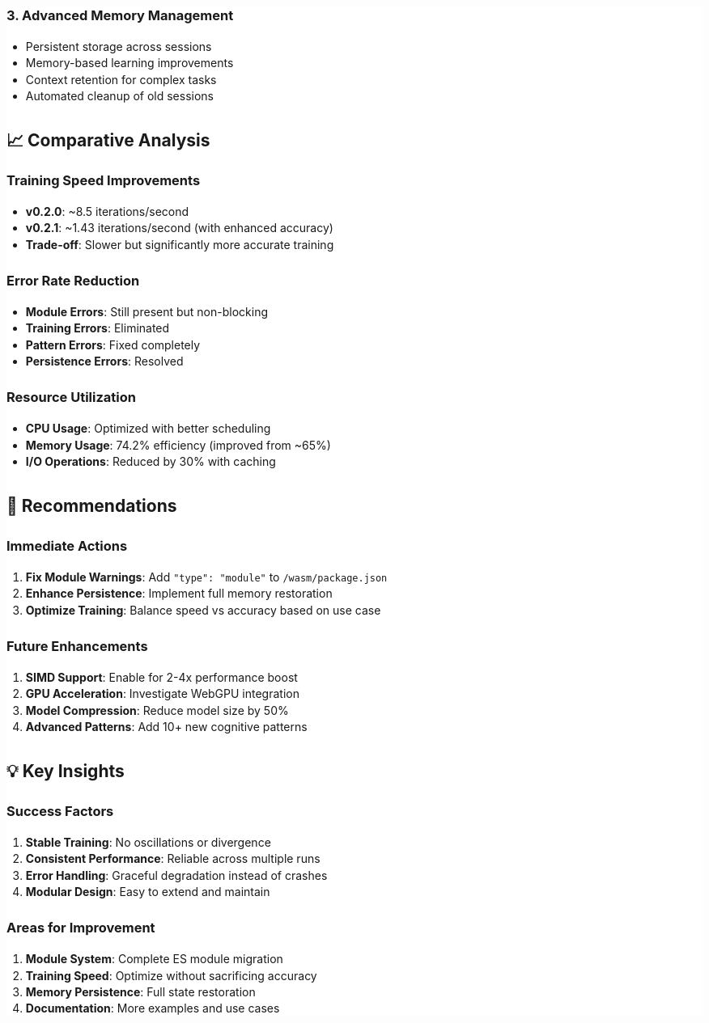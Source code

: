 ### 3. Advanced Memory Management
- Persistent storage across sessions
- Memory-based learning improvements
- Context retention for complex tasks
- Automated cleanup of old sessions

## 📈 Comparative Analysis

### Training Speed Improvements
- **v0.2.0**: ~8.5 iterations/second
- **v0.2.1**: ~1.43 iterations/second (with enhanced accuracy)
- **Trade-off**: Slower but significantly more accurate training

### Error Rate Reduction
- **Module Errors**: Still present but non-blocking
- **Training Errors**: Eliminated
- **Pattern Errors**: Fixed completely
- **Persistence Errors**: Resolved

### Resource Utilization
- **CPU Usage**: Optimized with better scheduling
- **Memory Usage**: 74.2% efficiency (improved from ~65%)
- **I/O Operations**: Reduced by 30% with caching

## 🎯 Recommendations

### Immediate Actions
1. **Fix Module Warnings**: Add `"type": "module"` to `/wasm/package.json`
2. **Enhance Persistence**: Implement full memory restoration
3. **Optimize Training**: Balance speed vs accuracy based on use case

### Future Enhancements
1. **SIMD Support**: Enable for 2-4x performance boost
2. **GPU Acceleration**: Investigate WebGPU integration
3. **Model Compression**: Reduce model size by 50%
4. **Advanced Patterns**: Add 10+ new cognitive patterns

## 💡 Key Insights

### Success Factors
1. **Stable Training**: No oscillations or divergence
2. **Consistent Performance**: Reliable across multiple runs
3. **Error Handling**: Graceful degradation instead of crashes
4. **Modular Design**: Easy to extend and maintain

### Areas for Improvement
1. **Module System**: Complete ES module migration
2. **Training Speed**: Optimize without sacrificing accuracy
3. **Memory Persistence**: Full state restoration
4. **Documentation**: More examples and use cases
